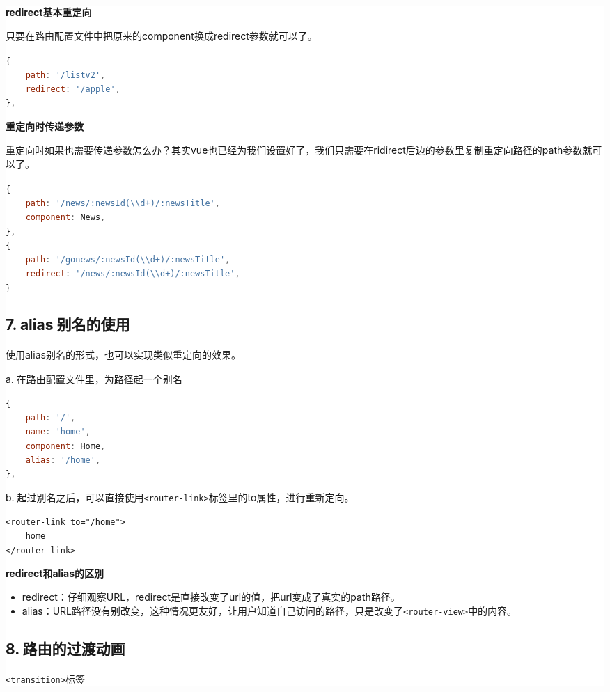 **redirect基本重定向**

只要在路由配置文件中把原来的component换成redirect参数就可以了。

```javascript
{
    path: '/listv2',
    redirect: '/apple',
},
```

**重定向时传递参数**

重定向时如果也需要传递参数怎么办？其实vue也已经为我们设置好了，我们只需要在ridirect后边的参数里复制重定向路径的path参数就可以了。

```javascript
{
    path: '/news/:newsId(\\d+)/:newsTitle',
    component: News,
},
{
    path: '/gonews/:newsId(\\d+)/:newsTitle',
    redirect: '/news/:newsId(\\d+)/:newsTitle',
}
```

## 7. alias 别名的使用

使用alias别名的形式，也可以实现类似重定向的效果。

a. 在路由配置文件里，为路径起一个别名

```javascript
{
    path: '/',
    name: 'home',
    component: Home,
    alias: '/home',
},
```

b. 起过别名之后，可以直接使用`<router-link>`标签里的to属性，进行重新定向。

```vue
<router-link to="/home">
	home
</router-link>
```

**redirect和alias的区别**

- redirect：仔细观察URL，redirect是直接改变了url的值，把url变成了真实的path路径。
- alias：URL路径没有别改变，这种情况更友好，让用户知道自己访问的路径，只是改变了`<router-view>`中的内容。

## 8. 路由的过渡动画

`<transition>`标签
